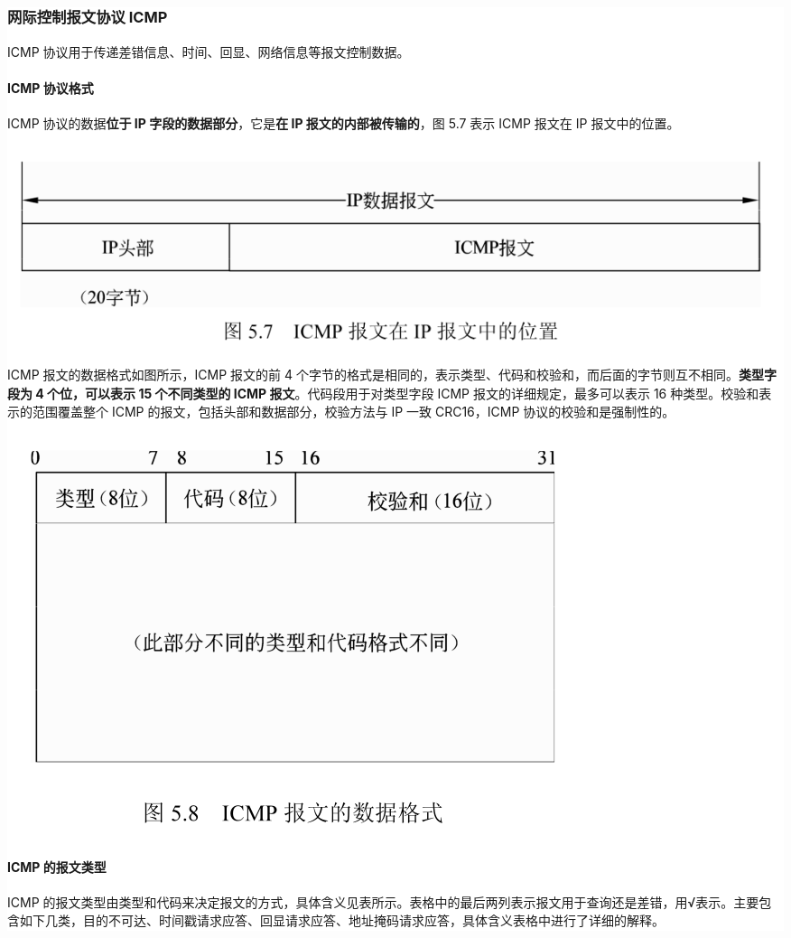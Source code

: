 ### 网际控制报文协议 ICMP

ICMP 协议用于传递差错信息、时间、回显、网络信息等报文控制数据。

#### ICMP 协议格式

ICMP 协议的数据**位于 IP 字段的数据部分**，它是**在 IP 报文的内部被传输的**，图 5.7 表示 ICMP 报文在 IP 报文中的位置。

![](../../assets/images/Linux网络编程/图5.7_ICMP报文在IP报文中的位置.png)

ICMP 报文的数据格式如图所示，ICMP 报文的前 4 个字节的格式是相同的，表示类型、代码和校验和，而后面的字节则互不相同。**类型字段为 4 个位，可以表示 15 个不同类型的 ICMP 报文**。代码段用于对类型字段 ICMP 报文的详细规定，最多可以表示 16 种类型。校验和表示的范围覆盖整个 ICMP 的报文，包括头部和数据部分，校验方法与 IP 一致 CRC16，ICMP 协议的校验和是强制性的。

![](../../assets/images/Linux网络编程/图5.8_ICMP报文的数据格式.png)

#### ICMP 的报文类型

ICMP 的报文类型由类型和代码来决定报文的方式，具体含义见表所示。表格中的最后两列表示报文用于查询还是差错，用√表示。主要包含如下几类，目的不可达、时间戳请求应答、回显请求应答、地址掩码请求应答，具体含义表格中进行了详细的解释。
